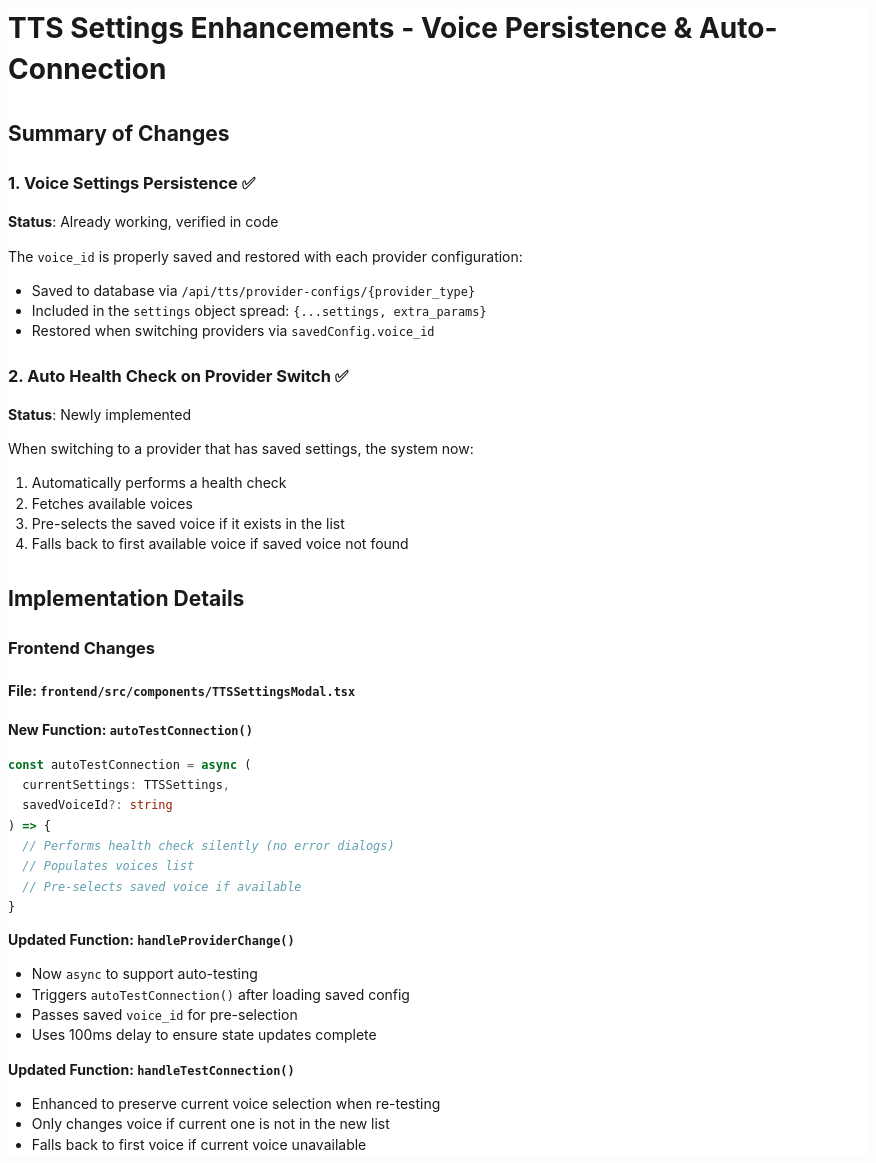 # TTS Settings Enhancements - Voice Persistence & Auto-Connection

## Summary of Changes

### 1. Voice Settings Persistence ✅
**Status**: Already working, verified in code

The `voice_id` is properly saved and restored with each provider configuration:
- Saved to database via `/api/tts/provider-configs/{provider_type}`
- Included in the `settings` object spread: `{...settings, extra_params}`
- Restored when switching providers via `savedConfig.voice_id`

### 2. Auto Health Check on Provider Switch ✅
**Status**: Newly implemented

When switching to a provider that has saved settings, the system now:
1. Automatically performs a health check
2. Fetches available voices
3. Pre-selects the saved voice if it exists in the list
4. Falls back to first available voice if saved voice not found

## Implementation Details

### Frontend Changes

#### File: `frontend/src/components/TTSSettingsModal.tsx`

**New Function: `autoTestConnection()`**
```typescript
const autoTestConnection = async (
  currentSettings: TTSSettings, 
  savedVoiceId?: string
) => {
  // Performs health check silently (no error dialogs)
  // Populates voices list
  // Pre-selects saved voice if available
}
```

**Updated Function: `handleProviderChange()`**
- Now `async` to support auto-testing
- Triggers `autoTestConnection()` after loading saved config
- Passes saved `voice_id` for pre-selection
- Uses 100ms delay to ensure state updates complete

**Updated Function: `handleTestConnection()`**
- Enhanced to preserve current voice selection when re-testing
- Only changes voice if current one is not in the new list
- Falls back to first voice if current voice unavailable
